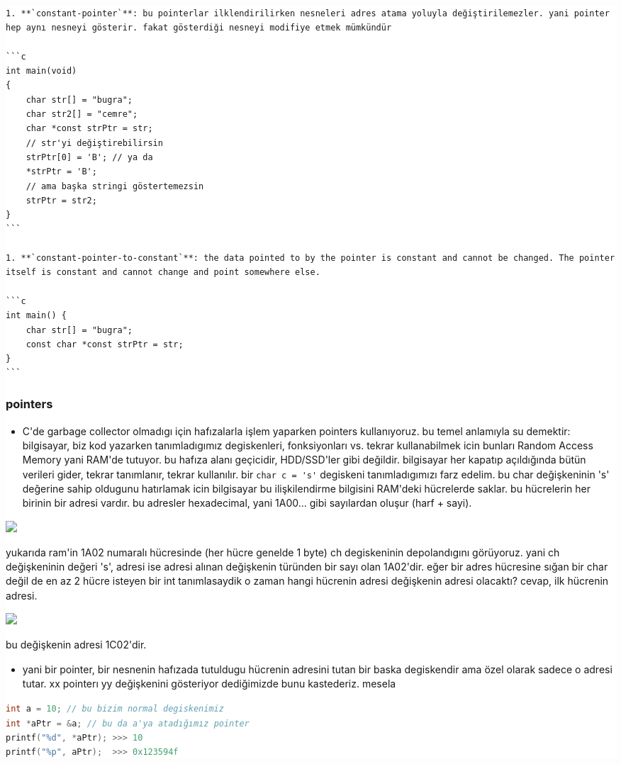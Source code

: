     1. **`constant-pointer`**: bu pointerlar ilklendirilirken nesneleri adres atama yoluyla değiştirilemezler. yani pointer hep aynı nesneyi gösterir. fakat gösterdiği nesneyi modifiye etmek mümkündür 
    
    ```c
    int	main(void)
    {
    	char str[] = "bugra";
    	char str2[] = "cemre";
    	char *const strPtr = str;
    	// str'yi değiştirebilirsin
    	strPtr[0] = 'B'; // ya da 
    	*strPtr = 'B';
    	// ama başka stringi göstertemezsin
    	strPtr = str2;
    }
    ```
    
    1. **`constant-pointer-to-constant`**: the data pointed to by the pointer is constant and cannot be changed. The pointer itself is constant and cannot change and point somewhere else. 
    
    ```c
    int main() {
    	char str[] = "bugra";
    	const char *const strPtr = str;
    }
    ```
    

### pointers

- C'de garbage collector olmadıgı için hafızalarla işlem yaparken pointers kullanıyoruz. bu temel anlamıyla su demektir: bilgisayar, biz kod yazarken tanımladıgımız degiskenleri, fonksiyonları vs. tekrar kullanabilmek icin bunları Random Access Memory yani RAM'de tutuyor. bu hafıza alanı geçicidir, HDD/SSD'ler gibi değildir. bilgisayar her kapatıp açıldığında bütün verileri gider, tekrar tanımlanır, tekrar kullanılır. bir `char c = 's'` degiskeni tanımladıgımızı farz edelim. bu char değişkeninin 's' değerine sahip oldugunu hatırlamak icin bilgisayar bu ilişkilendirme bilgisini RAM'deki hücrelerde saklar. bu hücrelerin her birinin bir adresi vardır. bu adresler hexadecimal, yani 1A00... gibi sayılardan oluşur (harf + sayi).

![](necati%20ergin%20c%20ders%20notlar%C4%B1%200662c25412974b26a3c99cb963fe8fc8/image2.png)

yukarıda ram'in 1A02 numaralı hücresinde (her hücre genelde 1 byte) ch degiskeninin depolandıgını görüyoruz. yani ch değişkeninin değeri 's', adresi ise adresi alınan değişkenin türünden bir sayı olan 1A02'dir. eğer bir adres hücresine sığan bir char değil de en az 2 hücre isteyen bir int tanımlasaydik o zaman hangi hücrenin adresi değişkenin adresi olacaktı? cevap, ilk hücrenin adresi.

![](necati%20ergin%20c%20ders%20notlar%C4%B1%200662c25412974b26a3c99cb963fe8fc8/image9.png)

bu değişkenin adresi 1C02'dir.

- yani bir pointer, bir nesnenin hafızada tutuldugu hücrenin adresini tutan bir baska degiskendir ama özel olarak sadece o adresi tutar. xx pointerı yy değişkenini gösteriyor dediğimizde bunu kastederiz. mesela

```c
int a = 10; // bu bizim normal degiskenimiz
int *aPtr = &a; // bu da a'ya atadığımız pointer
printf("%d", *aPtr); >>> 10
printf("%p", aPtr);  >>> 0x123594f
```
